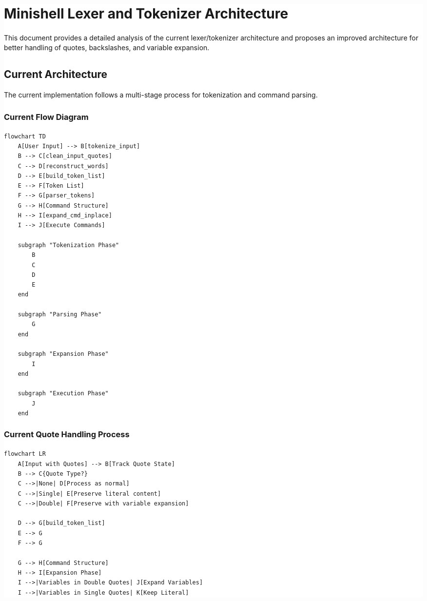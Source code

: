 # Minishell Lexer and Tokenizer Architecture

This document provides a detailed analysis of the current lexer/tokenizer architecture and proposes an improved architecture for better handling of quotes, backslashes, and variable expansion.

## Current Architecture

The current implementation follows a multi-stage process for tokenization and command parsing.

### Current Flow Diagram

```mermaid
flowchart TD
    A[User Input] --> B[tokenize_input]
    B --> C[clean_input_quotes]
    C --> D[reconstruct_words]
    D --> E[build_token_list]
    E --> F[Token List]
    F --> G[parser_tokens]
    G --> H[Command Structure]
    H --> I[expand_cmd_inplace]
    I --> J[Execute Commands]
    
    subgraph "Tokenization Phase"
        B
        C
        D
        E
    end
    
    subgraph "Parsing Phase"
        G
    end
    
    subgraph "Expansion Phase"
        I
    end
    
    subgraph "Execution Phase"
        J
    end
```

### Current Quote Handling Process

```mermaid
flowchart LR
    A[Input with Quotes] --> B[Track Quote State]
    B --> C{Quote Type?}
    C -->|None| D[Process as normal]
    C -->|Single| E[Preserve literal content]
    C -->|Double| F[Preserve with variable expansion]
    
    D --> G[build_token_list]
    E --> G
    F --> G
    
    G --> H[Command Structure]
    H --> I[Expansion Phase]
    I -->|Variables in Double Quotes| J[Expand Variables]
    I -->|Variables in Single Quotes| K[Keep Literal]
```
